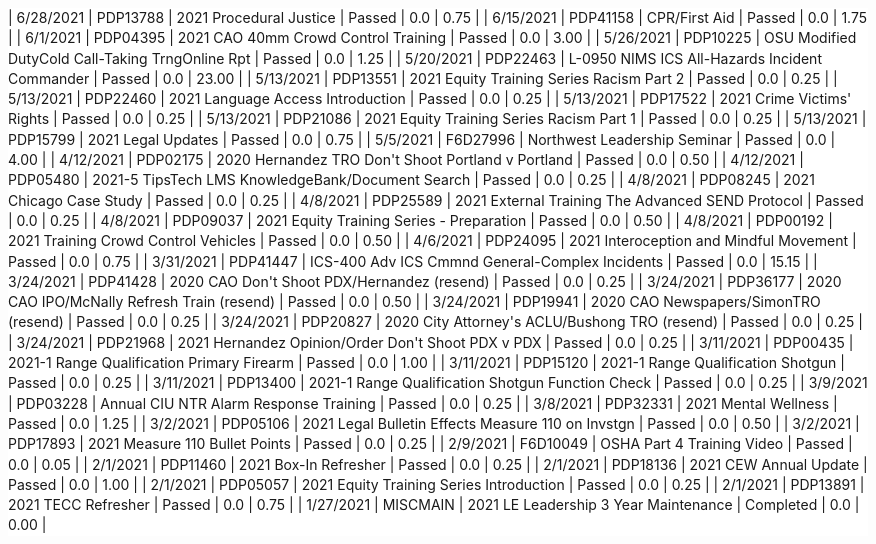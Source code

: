 | 6/28/2021 | PDP13788 | 2021 Procedural Justice | Passed | 0.0 | 0.75 |
| 6/15/2021 | PDP41158 | CPR/First Aid | Passed | 0.0 | 1.75 |
| 6/1/2021 | PDP04395 | 2021 CAO 40mm Crowd Control Training | Passed | 0.0 | 3.00 |
| 5/26/2021 | PDP10225 | OSU Modified DutyCold Call-Taking TrngOnline Rpt | Passed | 0.0 | 1.25 |
| 5/20/2021 | PDP22463 | L-0950 NIMS ICS All-Hazards Incident Commander | Passed | 0.0 | 23.00 |
| 5/13/2021 | PDP13551 | 2021 Equity Training Series Racism Part 2 | Passed | 0.0 | 0.25 |
| 5/13/2021 | PDP22460 | 2021 Language Access Introduction | Passed | 0.0 | 0.25 |
| 5/13/2021 | PDP17522 | 2021 Crime Victims' Rights | Passed | 0.0 | 0.25 |
| 5/13/2021 | PDP21086 | 2021 Equity Training Series Racism Part 1 | Passed | 0.0 | 0.25 |
| 5/13/2021 | PDP15799 | 2021 Legal Updates | Passed | 0.0 | 0.75 |
| 5/5/2021 | F6D27996 | Northwest Leadership Seminar | Passed | 0.0 | 4.00 |
| 4/12/2021 | PDP02175 | 2020 Hernandez TRO Don't Shoot Portland v Portland | Passed | 0.0 | 0.50 |
| 4/12/2021 | PDP05480 | 2021-5 TipsTech LMS KnowledgeBank/Document Search | Passed | 0.0 | 0.25 |
| 4/8/2021 | PDP08245 | 2021 Chicago Case Study | Passed | 0.0 | 0.25 |
| 4/8/2021 | PDP25589 | 2021 External Training The Advanced SEND Protocol | Passed | 0.0 | 0.25 |
| 4/8/2021 | PDP09037 | 2021 Equity Training Series - Preparation | Passed | 0.0 | 0.50 |
| 4/8/2021 | PDP00192 | 2021 Training Crowd Control Vehicles | Passed | 0.0 | 0.50 |
| 4/6/2021 | PDP24095 | 2021 Interoception and Mindful Movement | Passed | 0.0 | 0.75 |
| 3/31/2021 | PDP41447 | ICS-400 Adv ICS Cmmnd  General-Complex Incidents | Passed | 0.0 | 15.15 |
| 3/24/2021 | PDP41428 | 2020 CAO Don't Shoot PDX/Hernandez (resend) | Passed | 0.0 | 0.25 |
| 3/24/2021 | PDP36177 | 2020 CAO IPO/McNally Refresh Train (resend) | Passed | 0.0 | 0.50 |
| 3/24/2021 | PDP19941 | 2020 CAO Newspapers/SimonTRO (resend) | Passed | 0.0 | 0.25 |
| 3/24/2021 | PDP20827 | 2020 City Attorney's ACLU/Bushong TRO (resend) | Passed | 0.0 | 0.25 |
| 3/24/2021 | PDP21968 | 2021 Hernandez Opinion/Order Don't Shoot PDX v PDX | Passed | 0.0 | 0.25 |
| 3/11/2021 | PDP00435 | 2021-1 Range Qualification Primary Firearm | Passed | 0.0 | 1.00 |
| 3/11/2021 | PDP15120 | 2021-1 Range Qualification Shotgun | Passed | 0.0 | 0.25 |
| 3/11/2021 | PDP13400 | 2021-1 Range Qualification Shotgun Function Check | Passed | 0.0 | 0.25 |
| 3/9/2021 | PDP03228 | Annual CIU NTR Alarm Response Training | Passed | 0.0 | 0.25 |
| 3/8/2021 | PDP32331 | 2021 Mental Wellness | Passed | 0.0 | 1.25 |
| 3/2/2021 | PDP05106 | 2021 Legal Bulletin Effects Measure 110 on Invstgn | Passed | 0.0 | 0.50 |
| 3/2/2021 | PDP17893 | 2021 Measure 110 Bullet Points | Passed | 0.0 | 0.25 |
| 2/9/2021 | F6D10049 | OSHA Part 4 Training Video | Passed | 0.0 | 0.05 |
| 2/1/2021 | PDP11460 | 2021 Box-In Refresher | Passed | 0.0 | 0.25 |
| 2/1/2021 | PDP18136 | 2021 CEW Annual Update | Passed | 0.0 | 1.00 |
| 2/1/2021 | PDP05057 | 2021 Equity Training Series Introduction | Passed | 0.0 | 0.25 |
| 2/1/2021 | PDP13891 | 2021 TECC Refresher | Passed | 0.0 | 0.75 |
| 1/27/2021 | MISCMAIN | 2021 LE Leadership 3 Year Maintenance | Completed | 0.0 | 0.00 |